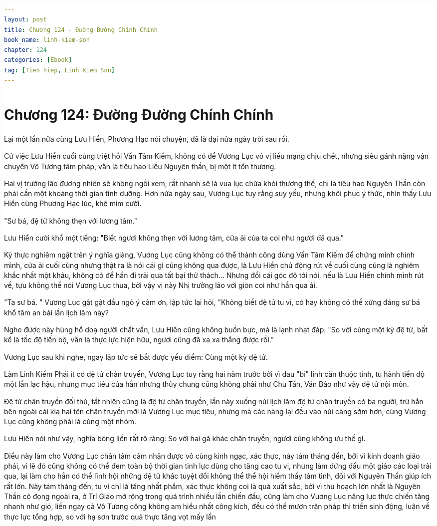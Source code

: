 ```yaml
---
layout: post
title: Chương 124 - Đường Đường Chính Chính
book_name: linh-kiem-son
chapter: 124
categories: [Ebook]
tag: [Tien hiep, Linh Kiem Son]
---
```


# Chương 124: Đường Đường Chính Chính

Lại một lần nữa cùng Lưu Hiển, Phương Hạc nói chuyện, đã là đại nửa ngày trời sau rồi.

Cứ việc Lưu Hiển cuối cùng triệt hồi Vấn Tâm Kiếm, không có để Vương Lục vô vị liều mạng chịu chết, nhưng siêu gánh nặng vận chuyển Vô Tương tâm pháp, vẫn là tiêu hao Liễu Nguyên thần, bị một ít tổn thương.

Hai vị trưởng lão đương nhiên sẽ không ngồi xem, rất nhanh sẽ là vua lục chữa khỏi thương thế, chỉ là tiêu hao Nguyên Thần còn phải cần một khoảng thời gian tĩnh dưỡng. Hơn nửa ngày sau, Vương Lục tuy rằng suy yếu, nhưng khôi phục ý thức, nhìn thấy Lưu Hiển cùng Phương Hạc lúc, khẽ mỉm cười.

"Sư bá, đệ tử không thẹn với lương tâm."

Lưu Hiển cười khổ một tiếng: "Biết ngươi không thẹn với lương tâm, cửa ải của ta coi như ngươi đã qua."

Kỳ thực nghiêm ngặt trên ý nghĩa giảng, Vương Lục cũng không có thể thành công dùng Vấn Tâm Kiếm để chứng minh chính mình, cửa ải cuối cùng nhưng thật ra là nói cái gì cũng không qua được, là Lưu Hiển chủ động rút về cuối cùng cũng là nghiêm khắc nhất một khâu, không có để hắn đi trải qua tất bại thử thách... Nhưng đổi cái góc độ tới nói, nếu là Lưu Hiển chính mình rút về, tựu không thể nói Vương Lục thua, bởi vậy vị này Nhị trưởng lão với giòn coi như hắn qua ải.

"Tạ sư bá. " Vương Lục gật gật đầu ngỏ ý cảm ơn, lập tức lại hỏi, "Không biết đệ tử tu vi, có hay không có thể xứng đáng sư bá khổ tâm an bài lần lịch lãm này?

Nghe được này hùng hổ doạ người chất vấn, Lưu Hiển cũng không buồn bực, mà là lạnh nhạt đáp: "So với cùng một kỳ đệ tử, bất kể là tốc độ tiến bộ, vẫn là thực lực hiện hữu, ngươi cũng đã xa xa thắng được rồi."

Vương Lục sau khi nghe, ngay lập tức sẽ bắt được yếu điểm: Cùng một kỳ đệ tử.

Làm Linh Kiếm Phái ít có đệ tử chân truyền, Vương Lục tuy rằng hai năm trước bởi vì đau "bi" linh căn thuộc tính, tu hành tiến độ một lần lạc hậu, nhưng mục tiêu của hắn nhưng thủy chung cũng không phải như Chu Tần, Văn Bảo như vậy đệ tử nội môn.

Đệ tử chân truyền đối thủ, tất nhiên cũng là đệ tử chân truyền, lần này xuống núi lịch lãm đệ tử chân truyền có ba người, trừ hắn bên ngoài cái kia hai tên chân truyền mới là Vương Lục mục tiêu, nhưng mà các nàng lại đều vào núi càng sớm hơn, cùng Vương Lục cũng không phải là cùng một nhóm.

Lưu Hiển nói như vậy, nghĩa bóng liền rất rõ ràng: So với hai gã khác chân truyền, ngươi cũng không ưu thế gì.

Điều này làm cho Vương Lục chân tâm cảm nhận được vô cùng kinh ngạc, xác thực, này tám tháng đến, bởi vì kinh doanh giáo phái, vì lẽ đó cũng không có thể đem toàn bộ thời gian tinh lực dùng cho tăng cao tu vi, nhưng làm đứng đầu một giáo các loại trải qua, lại làm cho hắn có thể lĩnh hội những đệ tử khác tuyệt đối không thể thể hội hiếm thấy tâm tình, đối với Nguyên Thần giúp ích rất lớn. Này tám tháng đến, tu vi chỉ là tăng nhất phẩm, xác thực không coi là quá xuất sắc, bởi vì thu hoạch lớn nhất là Nguyên Thần cô đọng ngoài ra, ở Trí Giáo mở rộng trong quá trình nhiều lần chiến đấu, cũng làm cho Vương Lục năng lực thực chiến tăng nhanh như gió, liền ngay cả Vô Tương công không am hiểu nhất công kích, đều có thể mượn trận pháp thi triển sinh động, luận về thực lực tổng hợp, so với hạ sơn trước quả thực tăng vọt mấy lần

